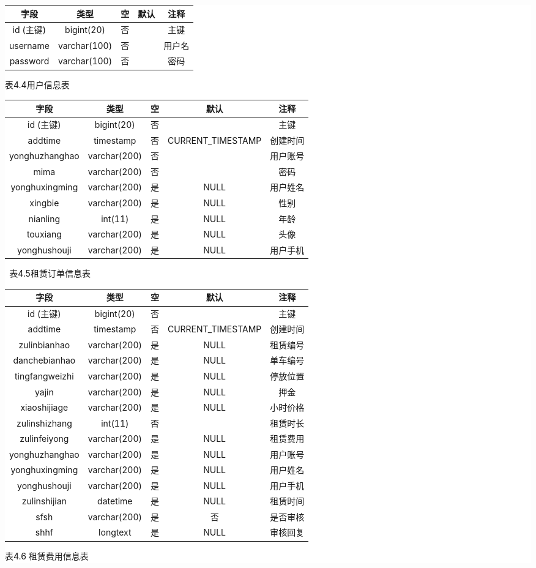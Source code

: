 |字段|类型|空|默认|注释|
| :-: | :-: | :-: | :-: | :-: |
|id (主键)|bigint(20)|否||主键|
|username|varchar(100)|否||用户名|
|password|varchar(100)|否||密码|
表4.4用户信息表

|字段|类型|空|默认|注释|
| :-: | :-: | :-: | :-: | :-: |
|id (主键)|bigint(20)|否||主键|
|addtime|timestamp|否|CURRENT\_TIMESTAMP|创建时间|
|yonghuzhanghao|varchar(200)|否||用户账号|
|mima|varchar(200)|否||密码|
|yonghuxingming|varchar(200)|是|NULL|用户姓名|
|xingbie|varchar(200)|是|NULL|性别|
|nianling|int(11)|是|NULL|年龄|
|touxiang|varchar(200)|是|NULL|头像|
|yonghushouji|varchar(200)|是|NULL|用户手机|
` `表4.5租赁订单信息表

|字段|类型|空|默认|注释|
| :-: | :-: | :-: | :-: | :-: |
|id (主键)|bigint(20)|否||主键|
|addtime|timestamp|否|CURRENT\_TIMESTAMP|创建时间|
|zulinbianhao|varchar(200)|是|NULL|租赁编号|
|danchebianhao|varchar(200)|是|NULL|单车编号|
|tingfangweizhi|varchar(200)|是|NULL|停放位置|
|yajin|varchar(200)|是|NULL|押金|
|xiaoshijiage|varchar(200)|是|NULL|小时价格|
|zulinshizhang|int(11)|否||租赁时长|
|zulinfeiyong|varchar(200)|是|NULL|租赁费用|
|yonghuzhanghao|varchar(200)|是|NULL|用户账号|
|yonghuxingming|varchar(200)|是|NULL|用户姓名|
|yonghushouji|varchar(200)|是|NULL|用户手机|
|zulinshijian|datetime|是|NULL|租赁时间|
|sfsh|varchar(200)|是|否|是否审核|
|shhf|longtext|是|NULL|审核回复|
表4.6 租赁费用信息表
